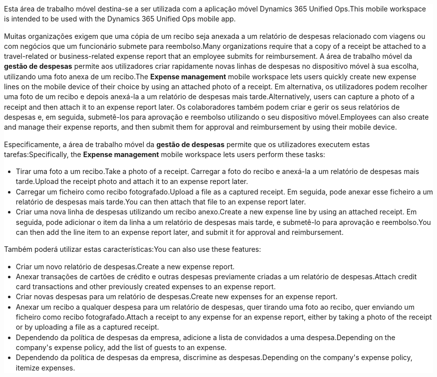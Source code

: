 <span data-ttu-id="5b7f9-109">Esta área de trabalho móvel destina-se a ser utilizada com a aplicação móvel Dynamics 365 Unified Ops.</span><span class="sxs-lookup"><span data-stu-id="5b7f9-109">This mobile workspace is intended to be used with the Dynamics 365 Unified Ops mobile app.</span></span>

<span data-ttu-id="5b7f9-110">Muitas organizações exigem que uma cópia de um recibo seja anexada a um relatório de despesas relacionado com viagens ou com negócios que um funcionário submete para reembolso.</span><span class="sxs-lookup"><span data-stu-id="5b7f9-110">Many organizations require that a copy of a receipt be attached to a travel-related or business-related expense report that an employee submits for reimbursement.</span></span> <span data-ttu-id="5b7f9-111">A área de trabalho móvel da **gestão de despesas** permite aos utilizadores criar rapidamente novas linhas de despesas no dispositivo móvel à sua escolha, utilizando uma foto anexa de um recibo.</span><span class="sxs-lookup"><span data-stu-id="5b7f9-111">The **Expense management** mobile workspace lets users quickly create new expense lines on the mobile device of their choice by using an attached photo of a receipt.</span></span> <span data-ttu-id="5b7f9-112">Em alternativa, os utilizadores podem recolher uma foto de um recibo e depois anexá-la a um relatório de despesas mais tarde.</span><span class="sxs-lookup"><span data-stu-id="5b7f9-112">Alternatively, users can capture a photo of a receipt and then attach it to an expense report later.</span></span> <span data-ttu-id="5b7f9-113">Os colaboradores também podem criar e gerir os seus relatórios de despesas e, em seguida, submetê-los para aprovação e reembolso utilizando o seu dispositivo móvel.</span><span class="sxs-lookup"><span data-stu-id="5b7f9-113">Employees can also create and manage their expense reports, and then submit them for approval and reimbursement by using their mobile device.</span></span>

<span data-ttu-id="5b7f9-114">Especificamente, a área de trabalho móvel da **gestão de despesas** permite que os utilizadores executem estas tarefas:</span><span class="sxs-lookup"><span data-stu-id="5b7f9-114">Specifically, the **Expense management** mobile workspace lets users perform these tasks:</span></span>

- <span data-ttu-id="5b7f9-115">Tirar uma foto a um recibo.</span><span class="sxs-lookup"><span data-stu-id="5b7f9-115">Take a photo of a receipt.</span></span> <span data-ttu-id="5b7f9-116">Carregar a foto do recibo e anexá-la a um relatório de despesas mais tarde.</span><span class="sxs-lookup"><span data-stu-id="5b7f9-116">Upload the receipt photo and attach it to an expense report later.</span></span>
- <span data-ttu-id="5b7f9-117">Carregar um ficheiro como recibo fotografado.</span><span class="sxs-lookup"><span data-stu-id="5b7f9-117">Upload a file as a captured receipt.</span></span> <span data-ttu-id="5b7f9-118">Em seguida, pode anexar esse ficheiro a um relatório de despesas mais tarde.</span><span class="sxs-lookup"><span data-stu-id="5b7f9-118">You can then attach that file to an expense report later.</span></span>
- <span data-ttu-id="5b7f9-119">Criar uma nova linha de despesas utilizando um recibo anexo.</span><span class="sxs-lookup"><span data-stu-id="5b7f9-119">Create a new expense line by using an attached receipt.</span></span> <span data-ttu-id="5b7f9-120">Em seguida, pode adicionar o item da linha a um relatório de despesas mais tarde, e submetê-lo para aprovação e reembolso.</span><span class="sxs-lookup"><span data-stu-id="5b7f9-120">You can then add the line item to an expense report later, and submit it for approval and reimbursement.</span></span>

<span data-ttu-id="5b7f9-121">Também poderá utilizar estas características:</span><span class="sxs-lookup"><span data-stu-id="5b7f9-121">You can also use these features:</span></span>

- <span data-ttu-id="5b7f9-122">Criar um novo relatório de despesas.</span><span class="sxs-lookup"><span data-stu-id="5b7f9-122">Create a new expense report.</span></span>
- <span data-ttu-id="5b7f9-123">Anexar transações de cartões de crédito e outras despesas previamente criadas a um relatório de despesas.</span><span class="sxs-lookup"><span data-stu-id="5b7f9-123">Attach credit card transactions and other previously created expenses to an expense report.</span></span>
- <span data-ttu-id="5b7f9-124">Criar novas despesas para um relatório de despesas.</span><span class="sxs-lookup"><span data-stu-id="5b7f9-124">Create new expenses for an expense report.</span></span>
- <span data-ttu-id="5b7f9-125">Anexar um recibo a qualquer despesa para um relatório de despesas, quer tirando uma foto ao recibo, quer enviando um ficheiro como recibo fotografado.</span><span class="sxs-lookup"><span data-stu-id="5b7f9-125">Attach a receipt to any expense for an expense report, either by taking a photo of the receipt or by uploading a file as a captured receipt.</span></span>
- <span data-ttu-id="5b7f9-126">Dependendo da política de despesas da empresa, adicione a lista de convidados a uma despesa.</span><span class="sxs-lookup"><span data-stu-id="5b7f9-126">Depending on the company's expense policy, add the list of guests to an expense.</span></span>
- <span data-ttu-id="5b7f9-127">Dependendo da política de despesas da empresa, discrimine as despesas.</span><span class="sxs-lookup"><span data-stu-id="5b7f9-127">Depending on the company's expense policy, itemize expenses.</span></span>